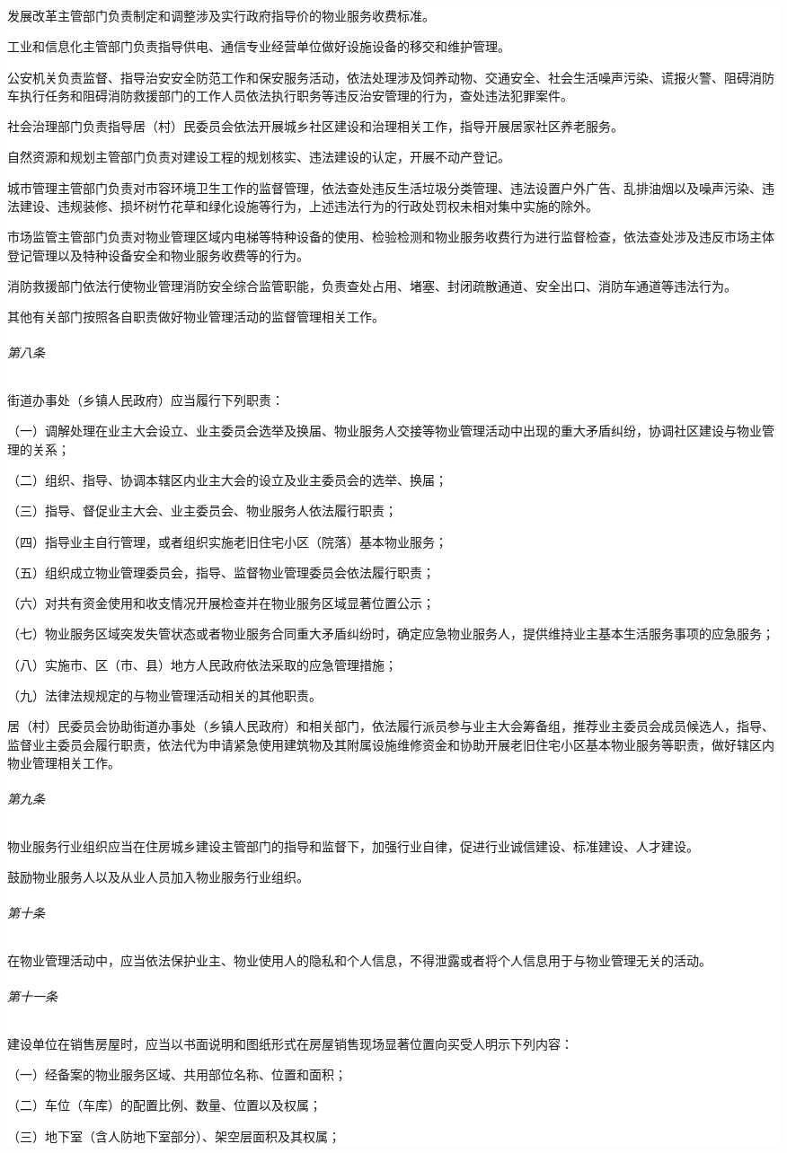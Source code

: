发展改革主管部门负责制定和调整涉及实行政府指导价的物业服务收费标准。

工业和信息化主管部门负责指导供电、通信专业经营单位做好设施设备的移交和维护管理。

公安机关负责监督、指导治安安全防范工作和保安服务活动，依法处理涉及饲养动物、交通安全、社会生活噪声污染、谎报火警、阻碍消防车执行任务和阻碍消防救援部门的工作人员依法执行职务等违反治安管理的行为，查处违法犯罪案件。

社会治理部门负责指导居（村）民委员会依法开展城乡社区建设和治理相关工作，指导开展居家社区养老服务。

自然资源和规划主管部门负责对建设工程的规划核实、违法建设的认定，开展不动产登记。

城市管理主管部门负责对市容环境卫生工作的监督管理，依法查处违反生活垃圾分类管理、违法设置户外广告、乱排油烟以及噪声污染、违法建设、违规装修、损坏树竹花草和绿化设施等行为，上述违法行为的行政处罚权未相对集中实施的除外。

市场监管主管部门负责对物业管理区域内电梯等特种设备的使用、检验检测和物业服务收费行为进行监督检查，依法查处涉及违反市场主体登记管理以及特种设备安全和物业服务收费等的行为。

消防救援部门依法行使物业管理消防安全综合监管职能，负责查处占用、堵塞、封闭疏散通道、安全出口、消防车通道等违法行为。

其他有关部门按照各自职责做好物业管理活动的监督管理相关工作。

###### 第八条

街道办事处（乡镇人民政府）应当履行下列职责：

（一）调解处理在业主大会设立、业主委员会选举及换届、物业服务人交接等物业管理活动中出现的重大矛盾纠纷，协调社区建设与物业管理的关系；

（二）组织、指导、协调本辖区内业主大会的设立及业主委员会的选举、换届；

（三）指导、督促业主大会、业主委员会、物业服务人依法履行职责；

（四）指导业主自行管理，或者组织实施老旧住宅小区（院落）基本物业服务；

（五）组织成立物业管理委员会，指导、监督物业管理委员会依法履行职责；

（六）对共有资金使用和收支情况开展检查并在物业服务区域显著位置公示；

（七）物业服务区域突发失管状态或者物业服务合同重大矛盾纠纷时，确定应急物业服务人，提供维持业主基本生活服务事项的应急服务；

（八）实施市、区（市、县）地方人民政府依法采取的应急管理措施；

（九）法律法规规定的与物业管理活动相关的其他职责。

居（村）民委员会协助街道办事处（乡镇人民政府）和相关部门，依法履行派员参与业主大会筹备组，推荐业主委员会成员候选人，指导、监督业主委员会履行职责，依法代为申请紧急使用建筑物及其附属设施维修资金和协助开展老旧住宅小区基本物业服务等职责，做好辖区内物业管理相关工作。

###### 第九条

物业服务行业组织应当在住房城乡建设主管部门的指导和监督下，加强行业自律，促进行业诚信建设、标准建设、人才建设。

鼓励物业服务人以及从业人员加入物业服务行业组织。

###### 第十条

在物业管理活动中，应当依法保护业主、物业使用人的隐私和个人信息，不得泄露或者将个人信息用于与物业管理无关的活动。

###### 第十一条

建设单位在销售房屋时，应当以书面说明和图纸形式在房屋销售现场显著位置向买受人明示下列内容：

（一）经备案的物业服务区域、共用部位名称、位置和面积；

（二）车位（车库）的配置比例、数量、位置以及权属；

（三）地下室（含人防地下室部分）、架空层面积及其权属；
